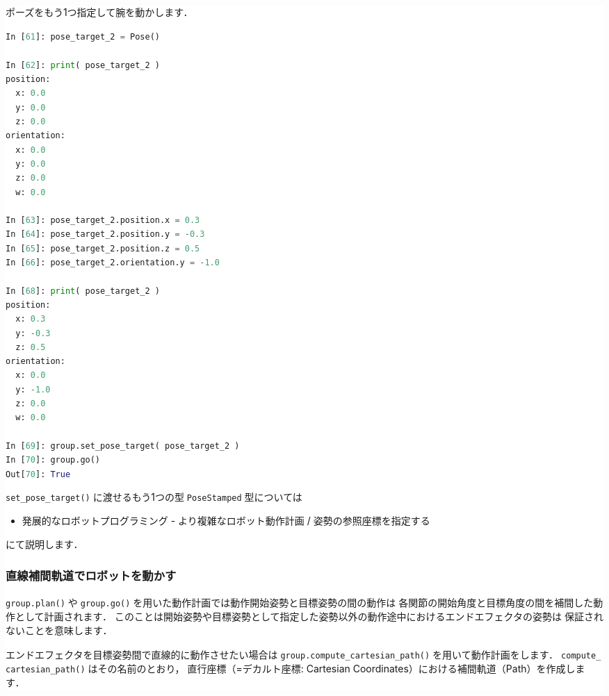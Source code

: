 ポーズをもう1つ指定して腕を動かします．

```python
In [61]: pose_target_2 = Pose()

In [62]: print( pose_target_2 )
position:
  x: 0.0
  y: 0.0
  z: 0.0
orientation:
  x: 0.0
  y: 0.0
  z: 0.0
  w: 0.0

In [63]: pose_target_2.position.x = 0.3
In [64]: pose_target_2.position.y = -0.3
In [65]: pose_target_2.position.z = 0.5
In [66]: pose_target_2.orientation.y = -1.0

In [68]: print( pose_target_2 )
position:
  x: 0.3
  y: -0.3
  z: 0.5
orientation:
  x: 0.0
  y: -1.0
  z: 0.0
  w: 0.0

In [69]: group.set_pose_target( pose_target_2 )
In [70]: group.go()
Out[70]: True
```

`set_pose_target()` に渡せるもう1つの型 `PoseStamped` 型については

- 発展的なロボットプログラミング - より複雑なロボット動作計画 / 姿勢の参照座標を指定する

にて説明します．


### 直線補間軌道でロボットを動かす

`group.plan()` や `group.go()` を用いた動作計画では動作開始姿勢と目標姿勢の間の動作は
各関節の開始角度と目標角度の間を補間した動作として計画されます．
このことは開始姿勢や目標姿勢として指定した姿勢以外の動作途中におけるエンドエフェクタの姿勢は
保証されないことを意味します．

エンドエフェクタを目標姿勢間で直線的に動作させたい場合は
`group.compute_cartesian_path()` を用いて動作計画をします．
`compute_cartesian_path()` はその名前のとおり，
直行座標（=デカルト座標: Cartesian Coordinates）における補間軌道（Path）を作成します．


  [6cf69e4b]: https://github.com/ros-planning/moveit/blob/35a94c96ab21e8c8c2994adbf47cc7e39e30cfe7/moveit_commander/src/moveit_commander/move_group.py#L252 "set_pose_target()"